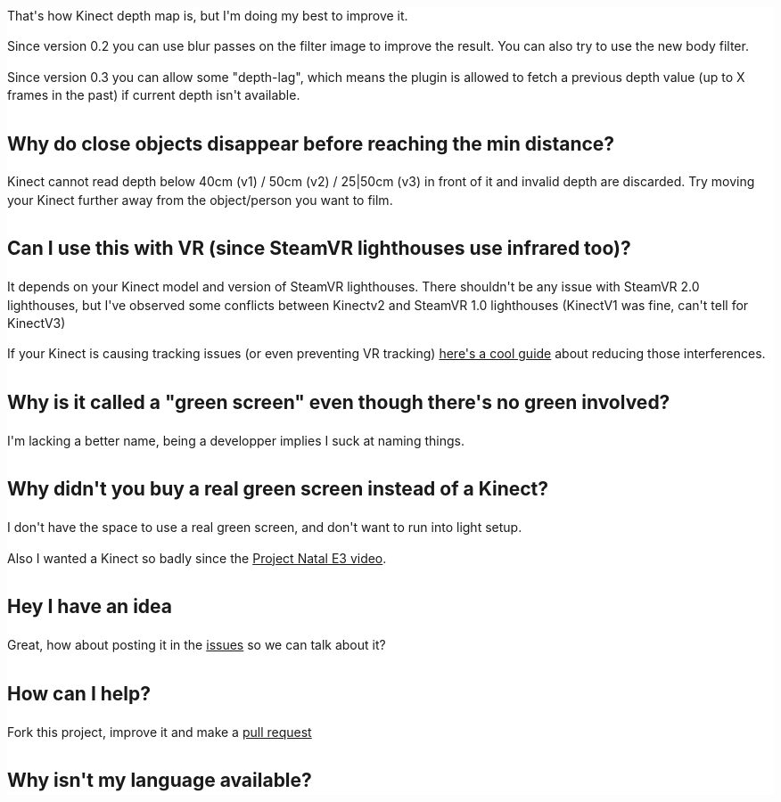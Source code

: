That's how Kinect depth map is, but I'm doing my best to improve it.

Since version 0.2 you can use blur passes on the filter image to improve the result.
You can also try to use the new body filter.

Since version 0.3 you can allow some "depth-lag", which means the plugin is allowed to fetch a previous depth value (up to X frames in the past) if current depth isn't available.

## Why do close objects disappear before reaching the min distance?

Kinect cannot read depth below 40cm (v1) / 50cm (v2) / 25|50cm (v3) in front of it and invalid depth are discarded.
Try moving your Kinect further away from the object/person you want to film.

## Can I use this with VR (since SteamVR lighthouses use infrared too)?

It depends on your Kinect model and version of SteamVR lighthouses.
There shouldn't be any issue with SteamVR 2.0 lighthouses, but I've observed some conflicts between Kinectv2 and SteamVR 1.0 lighthouses (KinectV1 was fine, can't tell for KinectV3)

If your Kinect is causing tracking issues (or even preventing VR tracking) [here's a cool guide](https://skarredghost.com/2016/12/09/how-to-use-kinect-with-htc-vive/) about reducing those interferences.

## Why is it called a "green screen" even though there's no green involved?

I'm lacking a better name, being a developper implies I suck at naming things.

## Why didn't you buy a real green screen instead of a Kinect?

I don't have the space to use a real green screen, and don't want to run into light setup.

Also I wanted a Kinect so badly since the [Project Natal E3 video](https://www.youtube.com/watch?v=g_txF7iETX0).

## Hey I have an idea

Great, how about posting it in the [issues](https://github.com/SirLynix/obs-kinect/issues) so we can talk about it?

## How can I help?

Fork this project, improve it and make a [pull request](https://github.com/SirLynix/obs-kinect/pulls)

## Why isn't my language available?
